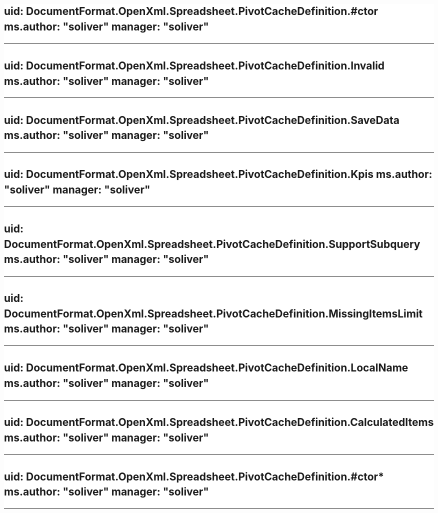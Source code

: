 uid: DocumentFormat.OpenXml.Spreadsheet.PivotCacheDefinition.#ctor
ms.author: "soliver"
manager: "soliver"
---

---
uid: DocumentFormat.OpenXml.Spreadsheet.PivotCacheDefinition.Invalid
ms.author: "soliver"
manager: "soliver"
---

---
uid: DocumentFormat.OpenXml.Spreadsheet.PivotCacheDefinition.SaveData
ms.author: "soliver"
manager: "soliver"
---

---
uid: DocumentFormat.OpenXml.Spreadsheet.PivotCacheDefinition.Kpis
ms.author: "soliver"
manager: "soliver"
---

---
uid: DocumentFormat.OpenXml.Spreadsheet.PivotCacheDefinition.SupportSubquery
ms.author: "soliver"
manager: "soliver"
---

---
uid: DocumentFormat.OpenXml.Spreadsheet.PivotCacheDefinition.MissingItemsLimit
ms.author: "soliver"
manager: "soliver"
---

---
uid: DocumentFormat.OpenXml.Spreadsheet.PivotCacheDefinition.LocalName
ms.author: "soliver"
manager: "soliver"
---

---
uid: DocumentFormat.OpenXml.Spreadsheet.PivotCacheDefinition.CalculatedItems
ms.author: "soliver"
manager: "soliver"
---

---
uid: DocumentFormat.OpenXml.Spreadsheet.PivotCacheDefinition.#ctor*
ms.author: "soliver"
manager: "soliver"
---

---